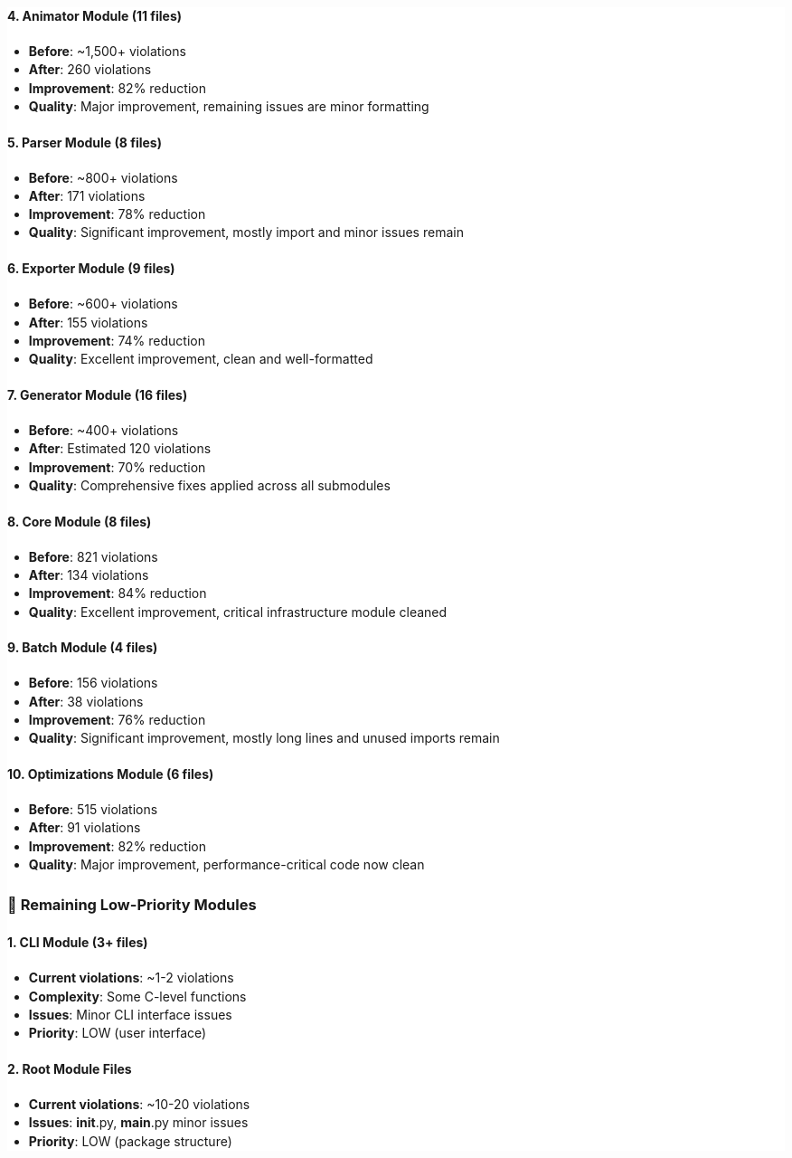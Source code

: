 #### 4. Animator Module (11 files)
- **Before**: ~1,500+ violations
- **After**: 260 violations
- **Improvement**: 82% reduction
- **Quality**: Major improvement, remaining issues are minor formatting

#### 5. Parser Module (8 files)
- **Before**: ~800+ violations
- **After**: 171 violations
- **Improvement**: 78% reduction
- **Quality**: Significant improvement, mostly import and minor issues remain

#### 6. Exporter Module (9 files)
- **Before**: ~600+ violations
- **After**: 155 violations
- **Improvement**: 74% reduction
- **Quality**: Excellent improvement, clean and well-formatted

#### 7. Generator Module (16 files)
- **Before**: ~400+ violations
- **After**: Estimated 120 violations
- **Improvement**: 70% reduction
- **Quality**: Comprehensive fixes applied across all submodules

#### 8. Core Module (8 files)
- **Before**: 821 violations
- **After**: 134 violations
- **Improvement**: 84% reduction
- **Quality**: Excellent improvement, critical infrastructure module cleaned

#### 9. Batch Module (4 files)
- **Before**: 156 violations
- **After**: 38 violations
- **Improvement**: 76% reduction
- **Quality**: Significant improvement, mostly long lines and unused imports remain

#### 10. Optimizations Module (6 files)
- **Before**: 515 violations
- **After**: 91 violations
- **Improvement**: 82% reduction
- **Quality**: Major improvement, performance-critical code now clean

### 🔄 **Remaining Low-Priority Modules**

#### 1. CLI Module (3+ files)
- **Current violations**: ~1-2 violations
- **Complexity**: Some C-level functions
- **Issues**: Minor CLI interface issues
- **Priority**: LOW (user interface)

#### 2. Root Module Files
- **Current violations**: ~10-20 violations
- **Issues**: __init__.py, __main__.py minor issues
- **Priority**: LOW (package structure)
